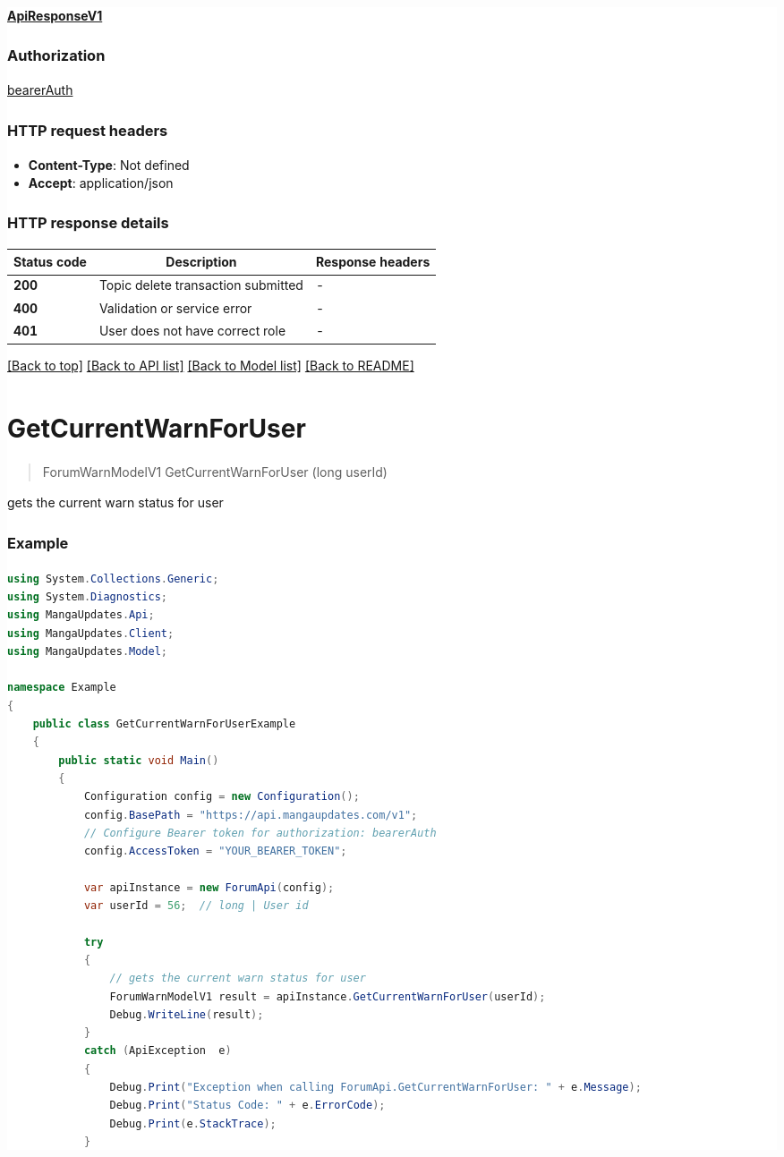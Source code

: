 [**ApiResponseV1**](ApiResponseV1.md)

### Authorization

[bearerAuth](../README.md#bearerAuth)

### HTTP request headers

 - **Content-Type**: Not defined
 - **Accept**: application/json


### HTTP response details
| Status code | Description | Response headers |
|-------------|-------------|------------------|
| **200** | Topic delete transaction submitted |  -  |
| **400** | Validation or service error |  -  |
| **401** | User does not have correct role |  -  |

[[Back to top]](#) [[Back to API list]](../README.md#documentation-for-api-endpoints) [[Back to Model list]](../README.md#documentation-for-models) [[Back to README]](../README.md)

<a id="getcurrentwarnforuser"></a>
# **GetCurrentWarnForUser**
> ForumWarnModelV1 GetCurrentWarnForUser (long userId)

gets the current warn status for user

### Example
```csharp
using System.Collections.Generic;
using System.Diagnostics;
using MangaUpdates.Api;
using MangaUpdates.Client;
using MangaUpdates.Model;

namespace Example
{
    public class GetCurrentWarnForUserExample
    {
        public static void Main()
        {
            Configuration config = new Configuration();
            config.BasePath = "https://api.mangaupdates.com/v1";
            // Configure Bearer token for authorization: bearerAuth
            config.AccessToken = "YOUR_BEARER_TOKEN";

            var apiInstance = new ForumApi(config);
            var userId = 56;  // long | User id

            try
            {
                // gets the current warn status for user
                ForumWarnModelV1 result = apiInstance.GetCurrentWarnForUser(userId);
                Debug.WriteLine(result);
            }
            catch (ApiException  e)
            {
                Debug.Print("Exception when calling ForumApi.GetCurrentWarnForUser: " + e.Message);
                Debug.Print("Status Code: " + e.ErrorCode);
                Debug.Print(e.StackTrace);
            }
```